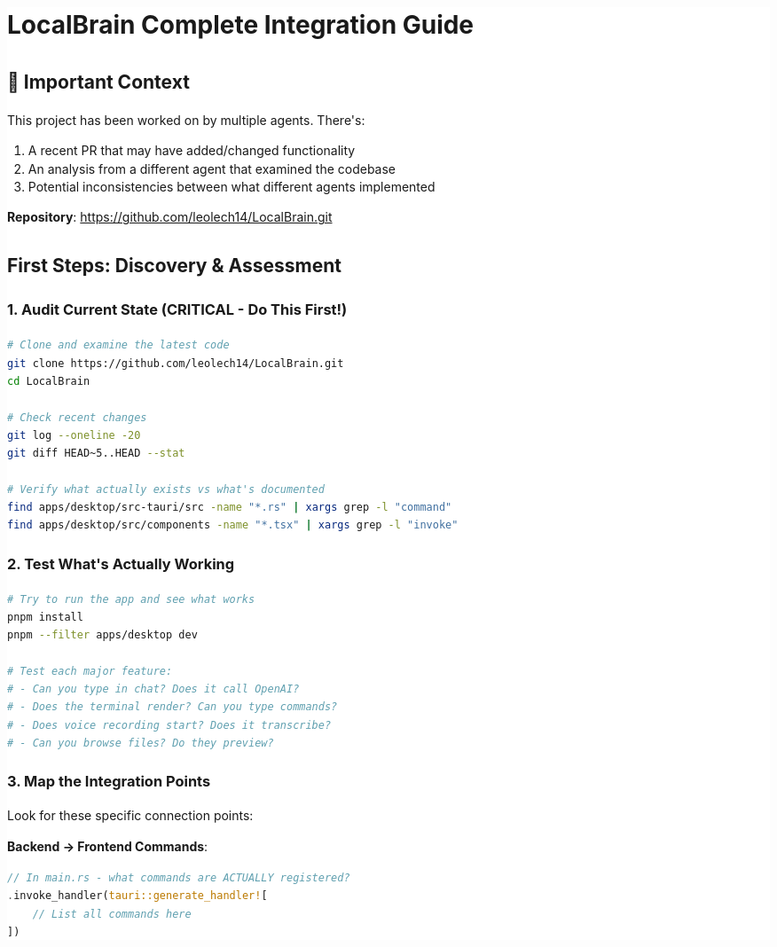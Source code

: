 # LocalBrain Complete Integration Guide

## 🚨 Important Context
This project has been worked on by multiple agents. There's:
1. A recent PR that may have added/changed functionality
2. An analysis from a different agent that examined the codebase
3. Potential inconsistencies between what different agents implemented

**Repository**: https://github.com/leolech14/LocalBrain.git

## First Steps: Discovery & Assessment

### 1. Audit Current State (CRITICAL - Do This First!)
```bash
# Clone and examine the latest code
git clone https://github.com/leolech14/LocalBrain.git
cd LocalBrain

# Check recent changes
git log --oneline -20
git diff HEAD~5..HEAD --stat

# Verify what actually exists vs what's documented
find apps/desktop/src-tauri/src -name "*.rs" | xargs grep -l "command"
find apps/desktop/src/components -name "*.tsx" | xargs grep -l "invoke"
```

### 2. Test What's Actually Working
```bash
# Try to run the app and see what works
pnpm install
pnpm --filter apps/desktop dev

# Test each major feature:
# - Can you type in chat? Does it call OpenAI?
# - Does the terminal render? Can you type commands?
# - Does voice recording start? Does it transcribe?
# - Can you browse files? Do they preview?
```

### 3. Map the Integration Points
Look for these specific connection points:

**Backend → Frontend Commands**:
```rust
// In main.rs - what commands are ACTUALLY registered?
.invoke_handler(tauri::generate_handler![
    // List all commands here
])
```
